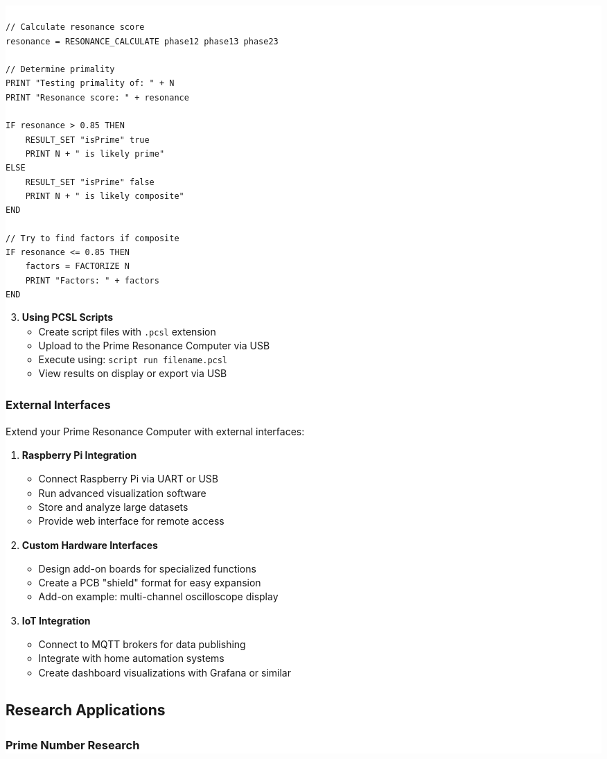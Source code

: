 ```pcsl

// Calculate resonance score
resonance = RESONANCE_CALCULATE phase12 phase13 phase23

// Determine primality
PRINT "Testing primality of: " + N
PRINT "Resonance score: " + resonance

IF resonance > 0.85 THEN
    RESULT_SET "isPrime" true
    PRINT N + " is likely prime"
ELSE
    RESULT_SET "isPrime" false
    PRINT N + " is likely composite"
END

// Try to find factors if composite
IF resonance <= 0.85 THEN
    factors = FACTORIZE N
    PRINT "Factors: " + factors
END
```

3. **Using PCSL Scripts**
   - Create script files with `.pcsl` extension
   - Upload to the Prime Resonance Computer via USB
   - Execute using: `script run filename.pcsl`
   - View results on display or export via USB

### External Interfaces

Extend your Prime Resonance Computer with external interfaces:

1. **Raspberry Pi Integration**
   - Connect Raspberry Pi via UART or USB
   - Run advanced visualization software
   - Store and analyze large datasets
   - Provide web interface for remote access

2. **Custom Hardware Interfaces**
   - Design add-on boards for specialized functions
   - Create a PCB "shield" format for easy expansion
   - Add-on example: multi-channel oscilloscope display

3. **IoT Integration**
   - Connect to MQTT brokers for data publishing
   - Integrate with home automation systems
   - Create dashboard visualizations with Grafana or similar

## Research Applications

### Prime Number Research
